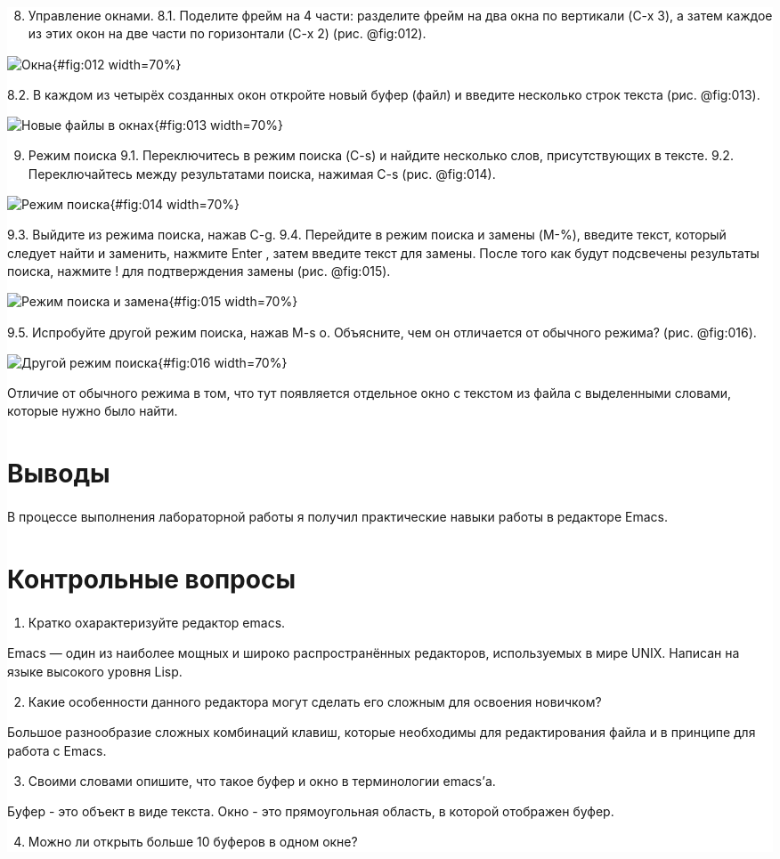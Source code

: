 8. Управление окнами.
   8.1. Поделите фрейм на 4 части: разделите фрейм на два окна по вертикали (C-x 3), а затем каждое из этих окон на две части по горизонтали (C-x 2) (рис. @fig:012).

![Окна](image/12.png){#fig:012 width=70%}

8.2. В каждом из четырёх созданных окон откройте новый буфер (файл) и введите несколько строк текста (рис. @fig:013).

![Новые файлы в окнах](image/13.png){#fig:013 width=70%}

9. Режим поиска
   9.1. Переключитесь в режим поиска (C-s) и найдите несколько слов, присутствующих в тексте.
   9.2. Переключайтесь между результатами поиска, нажимая C-s (рис. @fig:014).

![Режим поиска](image/14.png){#fig:014 width=70%}

9.3. Выйдите из режима поиска, нажав C-g.
9.4. Перейдите в режим поиска и замены (M-%), введите текст, который следует найти и заменить, нажмите Enter , затем введите текст для замены. После того как будут подсвечены результаты поиска, нажмите ! для подтверждения замены (рис. @fig:015).

![Режим поиска и замена](image/15.png){#fig:015 width=70%}

9.5. Испробуйте другой режим поиска, нажав M-s o. Объясните, чем он отличается от обычного режима? (рис. @fig:016).

![Другой режим поиска](image/16.png){#fig:016 width=70%}

Отличие от обычного режима в том, что тут появляется отдельное окно с текстом из файла с выделенными словами, которые нужно было найти.

# Выводы

В процессе выполнения лабораторной работы я получил практические навыки работы в редакторе Emacs.

# Контрольные вопросы

1. Кратко охарактеризуйте редактор emacs.

Emacs — один из наиболее мощных и широко распространённых редакторов, используемых в мире UNIX. Написан на языке высокого уровня Lisp.

2. Какие особенности данного редактора могут сделать его сложным для освоения новичком?

Большое разнообразие сложных комбинаций клавиш, которые необходимы для редактирования файла и в принципе для работа с Emacs.

3. Своими словами опишите, что такое буфер и окно в терминологии emacs’а.

Буфер - это объект в виде текста. Окно - это прямоугольная область, в которой отображен буфер.

4. Можно ли открыть больше 10 буферов в одном окне?
